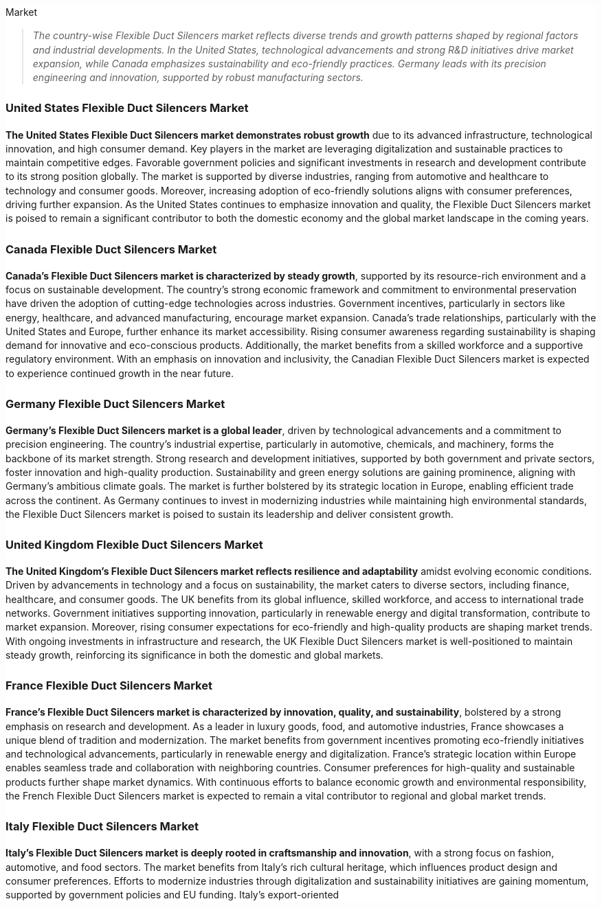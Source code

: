 Market<br /></span></h1><blockquote><p><em><span class="">The country-wise Flexible Duct Silencers market reflects diverse trends and growth patterns shaped by regional factors and industrial developments. In the United States, technological advancements and strong R&amp;D initiatives drive market expansion, while Canada emphasizes sustainability and eco-friendly practices. Germany leads with its precision engineering and innovation, supported by robust manufacturing sectors.</span></em></p></blockquote><h3><strong>United States Flexible Duct Silencers Market</strong></h3><p><strong>The United States Flexible Duct Silencers market demonstrates robust growth</strong> due to its advanced infrastructure, technological innovation, and high consumer demand. Key players in the market are leveraging digitalization and sustainable practices to maintain competitive edges. Favorable government policies and significant investments in research and development contribute to its strong position globally. The market is supported by diverse industries, ranging from automotive and healthcare to technology and consumer goods. Moreover, increasing adoption of eco-friendly solutions aligns with consumer preferences, driving further expansion. As the United States continues to emphasize innovation and quality, the Flexible Duct Silencers market is poised to remain a significant contributor to both the domestic economy and the global market landscape in the coming years.</p><h3><strong>Canada Flexible Duct Silencers Market</strong></h3><p><strong>Canada&rsquo;s Flexible Duct Silencers market is characterized by steady growth</strong>, supported by its resource-rich environment and a focus on sustainable development. The country&rsquo;s strong economic framework and commitment to environmental preservation have driven the adoption of cutting-edge technologies across industries. Government incentives, particularly in sectors like energy, healthcare, and advanced manufacturing, encourage market expansion. Canada&rsquo;s trade relationships, particularly with the United States and Europe, further enhance its market accessibility. Rising consumer awareness regarding sustainability is shaping demand for innovative and eco-conscious products. Additionally, the market benefits from a skilled workforce and a supportive regulatory environment. With an emphasis on innovation and inclusivity, the Canadian Flexible Duct Silencers market is expected to experience continued growth in the near future.</p><h3><strong>Germany Flexible Duct Silencers Market</strong></h3><p><strong>Germany&rsquo;s Flexible Duct Silencers market is a global leader</strong>, driven by technological advancements and a commitment to precision engineering. The country&rsquo;s industrial expertise, particularly in automotive, chemicals, and machinery, forms the backbone of its market strength. Strong research and development initiatives, supported by both government and private sectors, foster innovation and high-quality production. Sustainability and green energy solutions are gaining prominence, aligning with Germany&rsquo;s ambitious climate goals. The market is further bolstered by its strategic location in Europe, enabling efficient trade across the continent. As Germany continues to invest in modernizing industries while maintaining high environmental standards, the Flexible Duct Silencers market is poised to sustain its leadership and deliver consistent growth.</p><h3><strong>United Kingdom Flexible Duct Silencers Market</strong></h3><p><strong>The United Kingdom&rsquo;s Flexible Duct Silencers market reflects resilience and adaptability</strong> amidst evolving economic conditions. Driven by advancements in technology and a focus on sustainability, the market caters to diverse sectors, including finance, healthcare, and consumer goods. The UK benefits from its global influence, skilled workforce, and access to international trade networks. Government initiatives supporting innovation, particularly in renewable energy and digital transformation, contribute to market expansion. Moreover, rising consumer expectations for eco-friendly and high-quality products are shaping market trends. With ongoing investments in infrastructure and research, the UK Flexible Duct Silencers market is well-positioned to maintain steady growth, reinforcing its significance in both the domestic and global markets.</p><h3><strong>France Flexible Duct Silencers Market</strong></h3><p><strong>France&rsquo;s Flexible Duct Silencers market is characterized by innovation, quality, and sustainability</strong>, bolstered by a strong emphasis on research and development. As a leader in luxury goods, food, and automotive industries, France showcases a unique blend of tradition and modernization. The market benefits from government incentives promoting eco-friendly initiatives and technological advancements, particularly in renewable energy and digitalization. France&rsquo;s strategic location within Europe enables seamless trade and collaboration with neighboring countries. Consumer preferences for high-quality and sustainable products further shape market dynamics. With continuous efforts to balance economic growth and environmental responsibility, the French Flexible Duct Silencers market is expected to remain a vital contributor to regional and global market trends.</p><h3><strong>Italy Flexible Duct Silencers Market</strong></h3><p><strong>Italy&rsquo;s Flexible Duct Silencers market is deeply rooted in craftsmanship and innovation</strong>, with a strong focus on fashion, automotive, and food sectors. The market benefits from Italy&rsquo;s rich cultural heritage, which influences product design and consumer preferences. Efforts to modernize industries through digitalization and sustainability initiatives are gaining momentum, supported by government policies and EU funding. Italy&rsquo;s export-oriented